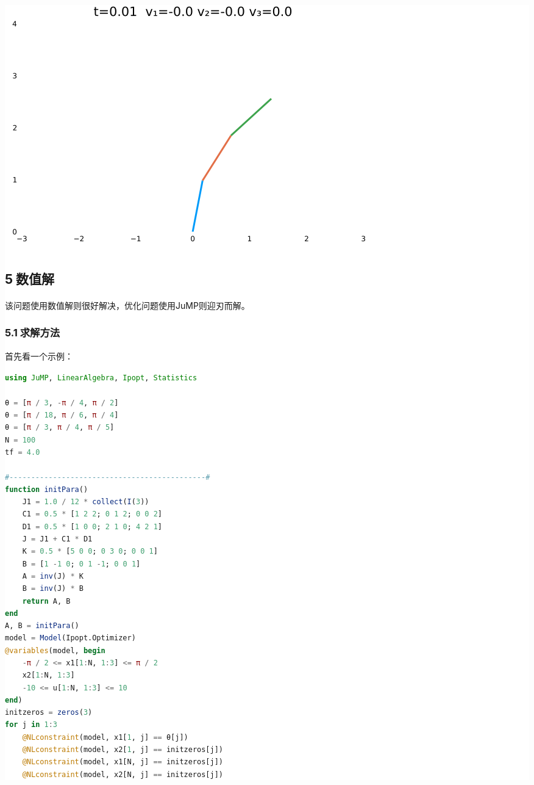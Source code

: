 ![图 4](/assets/image/07Control/OptimControl-16_43_29.gif)  

## 5 数值解

该问题使用数值解则很好解决，优化问题使用JuMP则迎刃而解。

### 5.1 求解方法

首先看一个示例：

```julia
using JuMP, LinearAlgebra, Ipopt, Statistics

θ = [π / 3, -π / 4, π / 2]
θ = [π / 18, π / 6, π / 4]
θ = [π / 3, π / 4, π / 5]
N = 100
tf = 4.0

#---------------------------------------------#
function initPara()
    J1 = 1.0 / 12 * collect(I(3))
    C1 = 0.5 * [1 2 2; 0 1 2; 0 0 2]
    D1 = 0.5 * [1 0 0; 2 1 0; 4 2 1]
    J = J1 + C1 * D1
    K = 0.5 * [5 0 0; 0 3 0; 0 0 1]
    B = [1 -1 0; 0 1 -1; 0 0 1]
    A = inv(J) * K
    B = inv(J) * B
    return A, B
end
A, B = initPara()
model = Model(Ipopt.Optimizer)
@variables(model, begin
    -π / 2 <= x1[1:N, 1:3] <= π / 2
    x2[1:N, 1:3]
    -10 <= u[1:N, 1:3] <= 10
end)
initzeros = zeros(3)
for j in 1:3
    @NLconstraint(model, x1[1, j] == θ[j])
    @NLconstraint(model, x2[1, j] == initzeros[j])
    @NLconstraint(model, x1[N, j] == initzeros[j])
    @NLconstraint(model, x2[N, j] == initzeros[j])
```